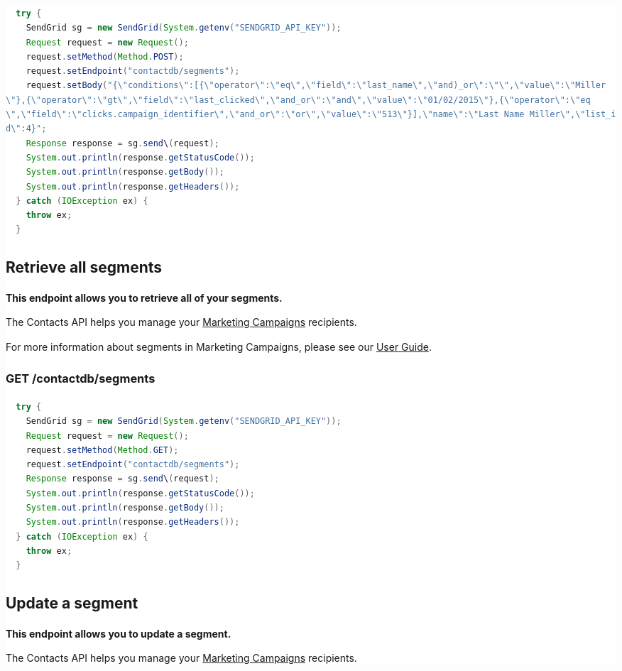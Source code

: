 
```java
  try {
    SendGrid sg = new SendGrid(System.getenv("SENDGRID_API_KEY"));
    Request request = new Request();
    request.setMethod(Method.POST);
    request.setEndpoint("contactdb/segments");
    request.setBody("{\"conditions\":[{\"operator\":\"eq\",\"field\":\"last_name\",\"and)_or\":\"\",\"value\":\"Miller\"},{\"operator\":\"gt\",\"field\":\"last_clicked\",\"and_or\":\"and\",\"value\":\"01/02/2015\"},{\"operator\":\"eq\",\"field\":\"clicks.campaign_identifier\",\"and_or\":\"or\",\"value\":\"513\"}],\"name\":\"Last Name Miller\",\"list_id\":4}";
    Response response = sg.send\(request);
    System.out.println(response.getStatusCode());
    System.out.println(response.getBody());
    System.out.println(response.getHeaders());
  } catch (IOException ex) {
    throw ex;
  }
  ```
## Retrieve all segments

**This endpoint allows you to retrieve all of your segments.**

The Contacts API helps you manage your [Marketing Campaigns](https://sendgrid.com/docs/User_Guide/Marketing_Campaigns/index.html) recipients.

For more information about segments in Marketing Campaigns, please see our [User Guide](https://sendgrid.com/docs/User_Guide/Marketing_Campaigns/lists.html#-Create-a-Segment).

### GET /contactdb/segments


```java
  try {
    SendGrid sg = new SendGrid(System.getenv("SENDGRID_API_KEY"));
    Request request = new Request();
    request.setMethod(Method.GET);
    request.setEndpoint("contactdb/segments");
    Response response = sg.send\(request);
    System.out.println(response.getStatusCode());
    System.out.println(response.getBody());
    System.out.println(response.getHeaders());
  } catch (IOException ex) {
    throw ex;
  }
  ```
## Update a segment

**This endpoint allows you to update a segment.**

The Contacts API helps you manage your [Marketing Campaigns](https://sendgrid.com/docs/User_Guide/Marketing_Campaigns/index.html) recipients.
